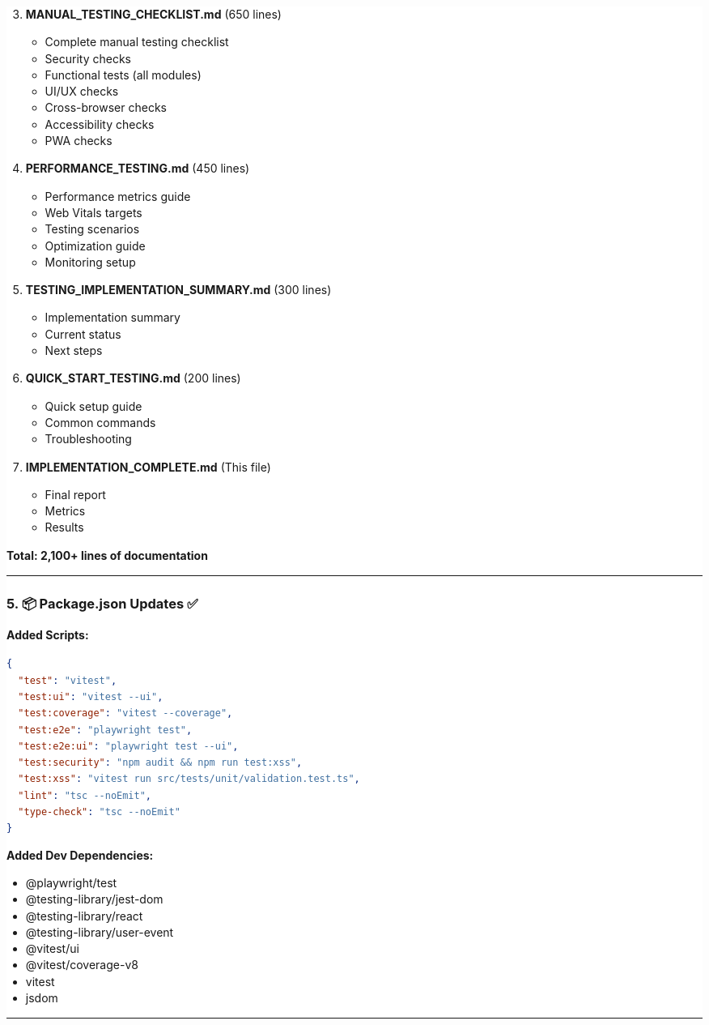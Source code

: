 3. **MANUAL_TESTING_CHECKLIST.md** (650 lines)
   - Complete manual testing checklist
   - Security checks
   - Functional tests (all modules)
   - UI/UX checks
   - Cross-browser checks
   - Accessibility checks
   - PWA checks

4. **PERFORMANCE_TESTING.md** (450 lines)
   - Performance metrics guide
   - Web Vitals targets
   - Testing scenarios
   - Optimization guide
   - Monitoring setup

5. **TESTING_IMPLEMENTATION_SUMMARY.md** (300 lines)
   - Implementation summary
   - Current status
   - Next steps

6. **QUICK_START_TESTING.md** (200 lines)
   - Quick setup guide
   - Common commands
   - Troubleshooting

7. **IMPLEMENTATION_COMPLETE.md** (This file)
   - Final report
   - Metrics
   - Results

**Total: 2,100+ lines of documentation**

---

### 5. 📦 Package.json Updates ✅

**Added Scripts:**
```json
{
  "test": "vitest",
  "test:ui": "vitest --ui",
  "test:coverage": "vitest --coverage",
  "test:e2e": "playwright test",
  "test:e2e:ui": "playwright test --ui",
  "test:security": "npm audit && npm run test:xss",
  "test:xss": "vitest run src/tests/unit/validation.test.ts",
  "lint": "tsc --noEmit",
  "type-check": "tsc --noEmit"
}
```

**Added Dev Dependencies:**
- @playwright/test
- @testing-library/jest-dom
- @testing-library/react
- @testing-library/user-event
- @vitest/ui
- @vitest/coverage-v8
- vitest
- jsdom

---